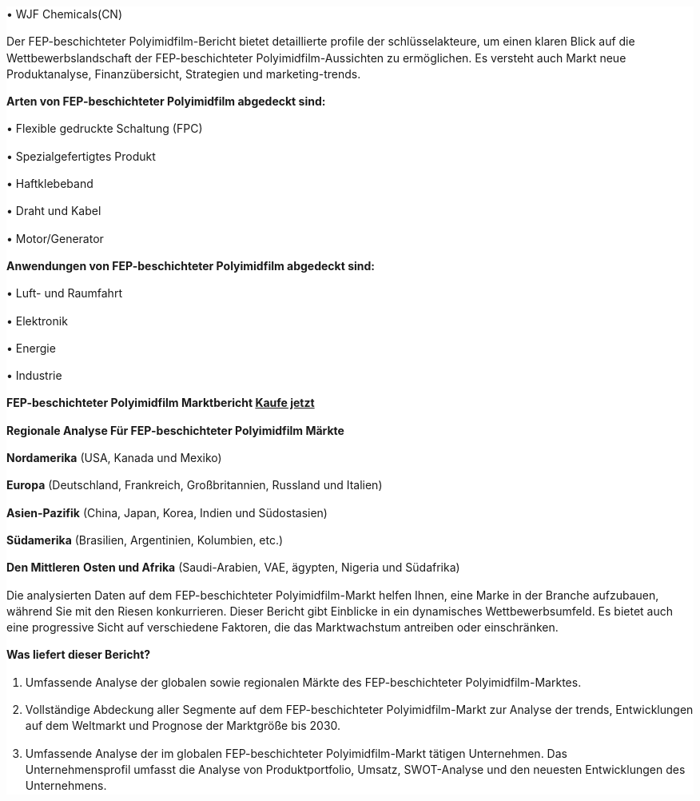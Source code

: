 • WJF Chemicals(CN)

Der FEP-beschichteter Polyimidfilm-Bericht bietet detaillierte profile der schlüsselakteure, um einen klaren Blick auf die Wettbewerbslandschaft der FEP-beschichteter Polyimidfilm-Aussichten zu ermöglichen. Es versteht auch Markt neue Produktanalyse, Finanzübersicht, Strategien und marketing-trends.

<strong>Arten von FEP-beschichteter Polyimidfilm abgedeckt sind:</strong>

• Flexible gedruckte Schaltung (FPC)

• Spezialgefertigtes Produkt

• Haftklebeband

• Draht und Kabel

• Motor/Generator

<strong>Anwendungen von FEP-beschichteter Polyimidfilm abgedeckt sind:</strong>

• Luft- und Raumfahrt

• Elektronik

• Energie

• Industrie

<strong>FEP-beschichteter Polyimidfilm Marktbericht <a href=https://www.marketresearchupdate.com/buynow/393122>Kaufe jetzt</a></strong>

<strong>Regionale Analyse Für FEP-beschichteter Polyimidfilm Märkte</strong>

<strong>Nordamerika</strong> (USA, Kanada und Mexiko)

<strong>Europa</strong> (Deutschland, Frankreich, Großbritannien, Russland und Italien)

<strong>Asien-Pazifik</strong> (China, Japan, Korea, Indien und Südostasien)

<strong>Südamerika</strong> (Brasilien, Argentinien, Kolumbien, etc.)

<strong>Den Mittleren</strong> <strong>Osten und Afrika</strong> (Saudi-Arabien, VAE, ägypten, Nigeria und Südafrika)

Die analysierten Daten auf dem FEP-beschichteter Polyimidfilm-Markt helfen Ihnen, eine Marke in der Branche aufzubauen, während Sie mit den Riesen konkurrieren. Dieser Bericht gibt Einblicke in ein dynamisches Wettbewerbsumfeld. Es bietet auch eine progressive Sicht auf verschiedene Faktoren, die das Marktwachstum antreiben oder einschränken.

<strong>Was liefert dieser Bericht?</strong>

1. Umfassende Analyse der globalen sowie regionalen Märkte des FEP-beschichteter Polyimidfilm-Marktes.

2. Vollständige Abdeckung aller Segmente auf dem FEP-beschichteter Polyimidfilm-Markt zur Analyse der trends, Entwicklungen auf dem Weltmarkt und Prognose der Marktgröße bis 2030.

3. Umfassende Analyse der im globalen FEP-beschichteter Polyimidfilm-Markt tätigen Unternehmen. Das Unternehmensprofil umfasst die Analyse von Produktportfolio, Umsatz, SWOT-Analyse und den neuesten Entwicklungen des Unternehmens.
